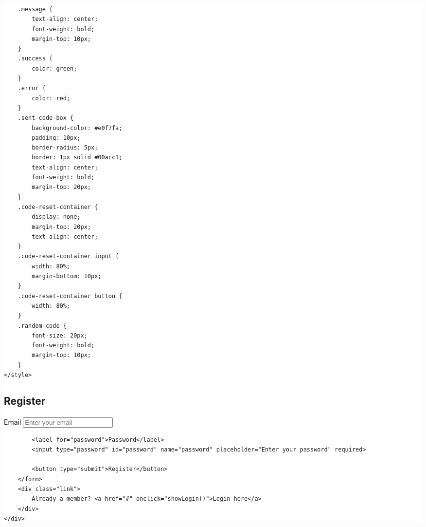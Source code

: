         .message {
            text-align: center;
            font-weight: bold;
            margin-top: 10px;
        }
        .success {
            color: green;
        }
        .error {
            color: red;
        }
        .sent-code-box {
            background-color: #e0f7fa;
            padding: 10px;
            border-radius: 5px;
            border: 1px solid #00acc1;
            text-align: center;
            font-weight: bold;
            margin-top: 20px;
        }
        .code-reset-container {
            display: none;
            margin-top: 20px;
            text-align: center;
        }
        .code-reset-container input {
            width: 80%;
            margin-bottom: 10px;
        }
        .code-reset-container button {
            width: 80%;
        }
        .random-code {
            font-size: 20px;
            font-weight: bold;
            margin-top: 10px;
        }
    </style>
</head>
<body>
    <div class="container active" id="register-container">
        <h2>Register</h2>
        <form id="register-form">
            <label for="email">Email</label>
            <input type="email" id="email" name="email" placeholder="Enter your email" required>

            <label for="password">Password</label>
            <input type="password" id="password" name="password" placeholder="Enter your password" required>

            <button type="submit">Register</button>
        </form>
        <div class="link">
            Already a member? <a href="#" onclick="showLogin()">Login here</a>
        </div>
    </div>

